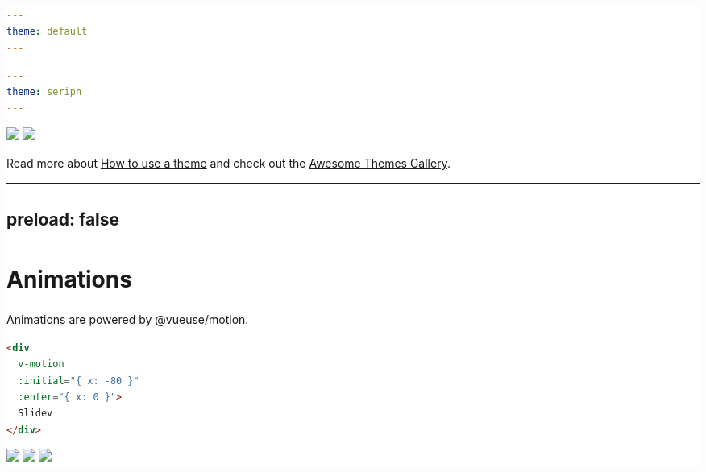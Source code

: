 <div grid="~ cols-2 gap-2" m="-t-2">

```yaml
---
theme: default
---
```

```yaml
---
theme: seriph
---
```

<img border="rounded" src="https://github.com/slidevjs/themes/blob/main/screenshots/theme-default/01.png?raw=true">

<img border="rounded" src="https://github.com/slidevjs/themes/blob/main/screenshots/theme-seriph/01.png?raw=true">

</div>

Read more about [How to use a theme](https://sli.dev/themes/use.html) and
check out the [Awesome Themes Gallery](https://sli.dev/themes/gallery.html).

---
preload: false
---

# Animations

Animations are powered by [@vueuse/motion](https://motion.vueuse.org/).

```html
<div
  v-motion
  :initial="{ x: -80 }"
  :enter="{ x: 0 }">
  Slidev
</div>
```

<div class="w-60 relative mt-6">
  <div class="relative w-40 h-40">
    <img
      v-motion
      :initial="{ x: 800, y: -100, scale: 1.5, rotate: -50 }"
      :enter="final"
      class="absolute top-0 left-0 right-0 bottom-0"
      src="https://sli.dev/logo-square.png"
    />
    <img
      v-motion
      :initial="{ y: 500, x: -100, scale: 2 }"
      :enter="final"
      class="absolute top-0 left-0 right-0 bottom-0"
      src="https://sli.dev/logo-circle.png"
    />
    <img
      v-motion
      :initial="{ x: 600, y: 400, scale: 2, rotate: 100 }"
      :enter="final"
      class="absolute top-0 left-0 right-0 bottom-0"
      src="https://sli.dev/logo-triangle.png"
    />
  </div>
